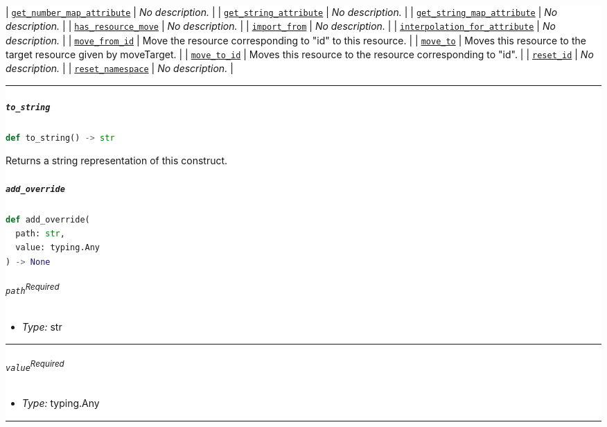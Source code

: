 | <code><a href="#@cdktf/provider-vault.egpPolicy.EgpPolicy.getNumberMapAttribute">get_number_map_attribute</a></code> | *No description.* |
| <code><a href="#@cdktf/provider-vault.egpPolicy.EgpPolicy.getStringAttribute">get_string_attribute</a></code> | *No description.* |
| <code><a href="#@cdktf/provider-vault.egpPolicy.EgpPolicy.getStringMapAttribute">get_string_map_attribute</a></code> | *No description.* |
| <code><a href="#@cdktf/provider-vault.egpPolicy.EgpPolicy.hasResourceMove">has_resource_move</a></code> | *No description.* |
| <code><a href="#@cdktf/provider-vault.egpPolicy.EgpPolicy.importFrom">import_from</a></code> | *No description.* |
| <code><a href="#@cdktf/provider-vault.egpPolicy.EgpPolicy.interpolationForAttribute">interpolation_for_attribute</a></code> | *No description.* |
| <code><a href="#@cdktf/provider-vault.egpPolicy.EgpPolicy.moveFromId">move_from_id</a></code> | Move the resource corresponding to "id" to this resource. |
| <code><a href="#@cdktf/provider-vault.egpPolicy.EgpPolicy.moveTo">move_to</a></code> | Moves this resource to the target resource given by moveTarget. |
| <code><a href="#@cdktf/provider-vault.egpPolicy.EgpPolicy.moveToId">move_to_id</a></code> | Moves this resource to the resource corresponding to "id". |
| <code><a href="#@cdktf/provider-vault.egpPolicy.EgpPolicy.resetId">reset_id</a></code> | *No description.* |
| <code><a href="#@cdktf/provider-vault.egpPolicy.EgpPolicy.resetNamespace">reset_namespace</a></code> | *No description.* |

---

##### `to_string` <a name="to_string" id="@cdktf/provider-vault.egpPolicy.EgpPolicy.toString"></a>

```python
def to_string() -> str
```

Returns a string representation of this construct.

##### `add_override` <a name="add_override" id="@cdktf/provider-vault.egpPolicy.EgpPolicy.addOverride"></a>

```python
def add_override(
  path: str,
  value: typing.Any
) -> None
```

###### `path`<sup>Required</sup> <a name="path" id="@cdktf/provider-vault.egpPolicy.EgpPolicy.addOverride.parameter.path"></a>

- *Type:* str

---

###### `value`<sup>Required</sup> <a name="value" id="@cdktf/provider-vault.egpPolicy.EgpPolicy.addOverride.parameter.value"></a>

- *Type:* typing.Any

---
